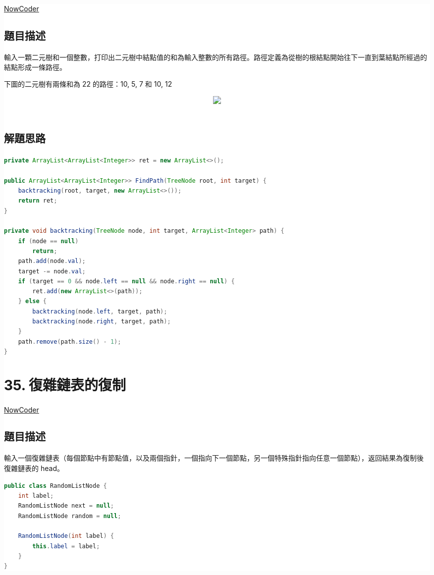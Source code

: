 [NowCoder](https://www.nowcoder.com/practice/b736e784e3e34731af99065031301bca?tpId=13&tqId=11177&tPage=1&rp=1&ru=/ta/coding-interviews&qru=/ta/coding-interviews/question-ranking)

## 題目描述

輸入一顆二元樹和一個整數，打印出二元樹中結點值的和為輸入整數的所有路徑。路徑定義為從樹的根結點開始往下一直到葉結點所經過的結點形成一條路徑。

下圖的二元樹有兩條和為 22 的路徑：10, 5, 7 和 10, 12

<div align="center"> <img src="../pics//f5477abd-c246-4851-89ab-6b1cde2549b1.png" width="200"/> </div><br>

## 解題思路

```java
private ArrayList<ArrayList<Integer>> ret = new ArrayList<>();

public ArrayList<ArrayList<Integer>> FindPath(TreeNode root, int target) {
    backtracking(root, target, new ArrayList<>());
    return ret;
}

private void backtracking(TreeNode node, int target, ArrayList<Integer> path) {
    if (node == null)
        return;
    path.add(node.val);
    target -= node.val;
    if (target == 0 && node.left == null && node.right == null) {
        ret.add(new ArrayList<>(path));
    } else {
        backtracking(node.left, target, path);
        backtracking(node.right, target, path);
    }
    path.remove(path.size() - 1);
}
```

# 35. 復雜鏈表的復制

[NowCoder](https://www.nowcoder.com/practice/f836b2c43afc4b35ad6adc41ec941dba?tpId=13&tqId=11178&tPage=1&rp=1&ru=/ta/coding-interviews&qru=/ta/coding-interviews/question-ranking)

## 題目描述

輸入一個復雜鏈表（每個節點中有節點值，以及兩個指針，一個指向下一個節點，另一個特殊指針指向任意一個節點），返回結果為復制後復雜鏈表的 head。

```java
public class RandomListNode {
    int label;
    RandomListNode next = null;
    RandomListNode random = null;

    RandomListNode(int label) {
        this.label = label;
    }
}
```
